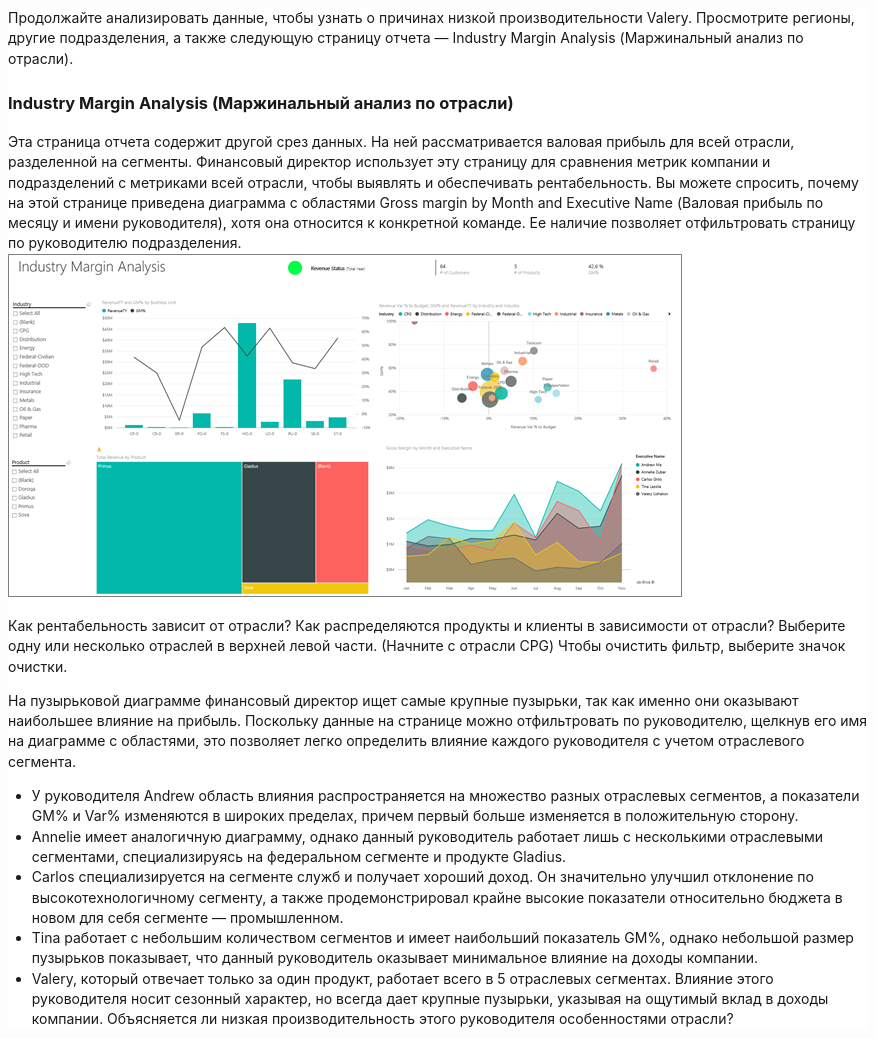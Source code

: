 Продолжайте анализировать данные, чтобы узнать о причинах низкой производительности Valery. Просмотрите регионы, другие подразделения, а также следующую страницу отчета — Industry Margin Analysis (Маржинальный анализ по отрасли).

### <a name="industry-margin-analysis"></a>Industry Margin Analysis (Маржинальный анализ по отрасли)
Эта страница отчета содержит другой срез данных. На ней рассматривается валовая прибыль для всей отрасли, разделенной на сегменты. Финансовый директор использует эту страницу для сравнения метрик компании и подразделений с метриками всей отрасли, чтобы выявлять и обеспечивать рентабельность. Вы можете спросить, почему на этой странице приведена диаграмма с областями Gross margin by Month and Executive Name (Валовая прибыль по месяцу и имени руководителя), хотя она относится к конкретной команде. Ее наличие позволяет отфильтровать страницу по руководителю подразделения.  
![](media/sample-customer-profitability/customer6.png)

Как рентабельность зависит от отрасли? Как распределяются продукты и клиенты в зависимости от отрасли? Выберите одну или несколько отраслей в верхней левой части. (Начните с отрасли CPG) Чтобы очистить фильтр, выберите значок очистки.

На пузырьковой диаграмме финансовый директор ищет самые крупные пузырьки, так как именно они оказывают наибольшее влияние на прибыль. Поскольку данные на странице можно отфильтровать по руководителю, щелкнув его имя на диаграмме с областями, это позволяет легко определить влияние каждого руководителя с учетом отраслевого сегмента.

* У руководителя Andrew область влияния распространяется на множество разных отраслевых сегментов, а показатели GM% и Var% изменяются в широких пределах, причем первый больше изменяется в положительную сторону. 
* Annelie имеет аналогичную диаграмму, однако данный руководитель работает лишь с несколькими отраслевыми сегментами, специализируясь на федеральном сегменте и продукте Gladius. 
* Carlos специализируется на сегменте служб и получает хороший доход. Он значительно улучшил отклонение по высокотехнологичному сегменту, а также продемонстрировал крайне высокие показатели относительно бюджета в новом для себя сегменте — промышленном. 
* Tina работает с небольшим количеством сегментов и имеет наибольший показатель GM%, однако небольшой размер пузырьков показывает, что данный руководитель оказывает минимальное влияние на доходы компании. 
* Valery, который отвечает только за один продукт, работает всего в 5 отраслевых сегментах. Влияние этого руководителя носит сезонный характер, но всегда дает крупные пузырьки, указывая на ощутимый вклад в доходы компании. Объясняется ли низкая производительность этого руководителя особенностями отрасли?
